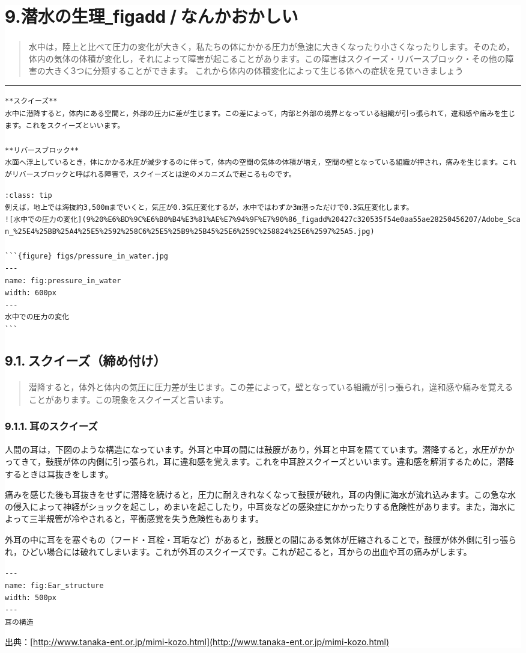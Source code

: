 # 9.潜水の生理_figadd / なんかおかしい

> 水中は，陸上と比べて圧力の変化が大きく，私たちの体にかかる圧力が急速に大きくなったり小さくなったりします。そのため，体内の気体の体積が変化し，それによって障害が起こることがあります。この障害はスクイーズ・リバースブロック・その他の障害の大きく3つに分類することができます。 これから体内の体積変化によって生じる体への症状を見ていきましょう
---

```{note}
**スクイーズ**
水中に潜降すると，体内にある空間と，外部の圧力に差が生じます。この差によって，内部と外部の境界となっている組織が引っ張られて，違和感や痛みを生じます。これをスクイーズといいます。　

**リバースブロック**
水面へ浮上しているとき，体にかかる水圧が減少するのに伴って，体内の空間の気体の体積が増え，空間の壁となっている組織が押され，痛みを生じます。これがリバースブロックと呼ばれる障害で，スクイーズとは逆のメカニズムで起こるものです。
```



`````{admonition} 水中での圧力の変化
:class: tip
例えば，地上では海抜約3,500mまでいくと，気圧が0.3気圧変化するが，水中ではわずか3m潜っただけで0.3気圧変化します。
![水中での圧力の変化](9%20%E6%BD%9C%E6%B0%B4%E3%81%AE%E7%94%9F%E7%90%86_figadd%20427c320535f54e0aa55ae28250456207/Adobe_Scan_%25E4%25BB%25A4%25E5%2592%258C6%25E5%25B9%25B45%25E6%259C%258824%25E6%2597%25A5.jpg)

```{figure} figs/pressure_in_water.jpg
---
name: fig:pressure_in_water
width: 600px
---
水中での圧力の変化
```
`````

## 9.1. スクイーズ（締め付け）

> 潜降すると，体外と体内の気圧に圧力差が生じます。この差によって，壁となっている組織が引っ張られ，違和感や痛みを覚えることがあります。この現象をスクイーズと言います。
> 

### 9.1.1. 耳のスクイーズ

人間の耳は，下図のような構造になっています。外耳と中耳の間には鼓膜があり，外耳と中耳を隔てています。潜降すると，水圧がかかってきて，鼓膜が体の内側に引っ張られ，耳に違和感を覚えます。これを中耳腔スクイーズといいます。違和感を解消するために，潜降するときは耳抜きをします。

痛みを感じた後も耳抜きをせずに潜降を続けると，圧力に耐えきれなくなって鼓膜が破れ，耳の内側に海水が流れ込みます。この急な水の侵入によって神経がショックを起こし，めまいを起こしたり，中耳炎などの感染症にかかったりする危険性があります。また，海水によって三半規管が冷やされると，平衡感覚を失う危険性もあります。

外耳の中に耳をを塞ぐもの（フード・耳栓・耳垢など）があると，鼓膜との間にある気体が圧縮されることで，鼓膜が体外側に引っ張られ，ひどい場合には破れてしまいます。これが外耳のスクイーズです。これが起こると，耳からの出血や耳の痛みがします。

```{figure} figs/Ear_structure.gif
---
name: fig:Ear_structure
width: 500px
---
耳の構造
```
出典：[http://www.tanaka-ent.or.jp/mimi-kozo.html](http://www.tanaka-ent.or.jp/mimi-kozo.html)
